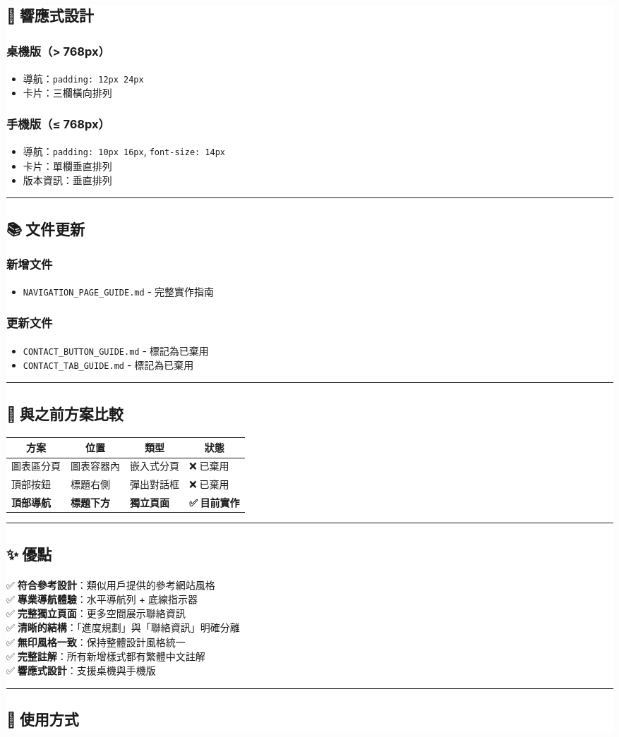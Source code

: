 
## 📱 響應式設計

### 桌機版（> 768px）
- 導航：`padding: 12px 24px`
- 卡片：三欄橫向排列

### 手機版（≤ 768px）
- 導航：`padding: 10px 16px`, `font-size: 14px`
- 卡片：單欄垂直排列
- 版本資訊：垂直排列

---

## 📚 文件更新

### 新增文件
- `NAVIGATION_PAGE_GUIDE.md` - 完整實作指南

### 更新文件
- `CONTACT_BUTTON_GUIDE.md` - 標記為已棄用
- `CONTACT_TAB_GUIDE.md` - 標記為已棄用

---

## 🔄 與之前方案比較

| 方案 | 位置 | 類型 | 狀態 |
|------|------|------|------|
| 圖表區分頁 | 圖表容器內 | 嵌入式分頁 | ❌ 已棄用 |
| 頂部按鈕 | 標題右側 | 彈出對話框 | ❌ 已棄用 |
| **頂部導航** | **標題下方** | **獨立頁面** | **✅ 目前實作** |

---

## ✨ 優點

✅ **符合參考設計**：類似用戶提供的參考網站風格  
✅ **專業導航體驗**：水平導航列 + 底線指示器  
✅ **完整獨立頁面**：更多空間展示聯絡資訊  
✅ **清晰的結構**：「進度規劃」與「聯絡資訊」明確分離  
✅ **無印風格一致**：保持整體設計風格統一  
✅ **完整註解**：所有新增樣式都有繁體中文註解  
✅ **響應式設計**：支援桌機與手機版  

---

## 🚀 使用方式
